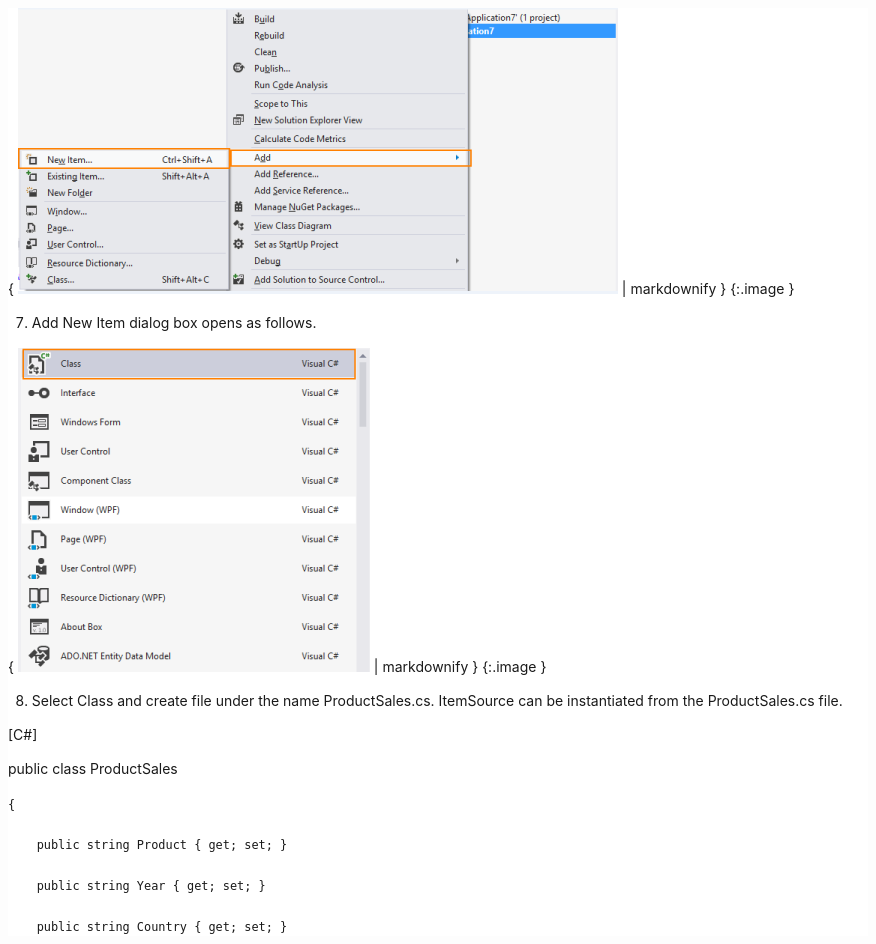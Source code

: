 { ![](Getting-Started_images/Getting-Started_img3.png) | markdownify }
{:.image }


7. Add New Item dialog box opens as follows.

{ ![](Getting-Started_images/Getting-Started_img4.png) | markdownify }
{:.image }


8. Select Class and create file under the name ProductSales.cs. ItemSource can be instantiated from the ProductSales.cs file. 

[C#]

public class ProductSales

    {

        public string Product { get; set; }

        public string Year { get; set; }

        public string Country { get; set; }
